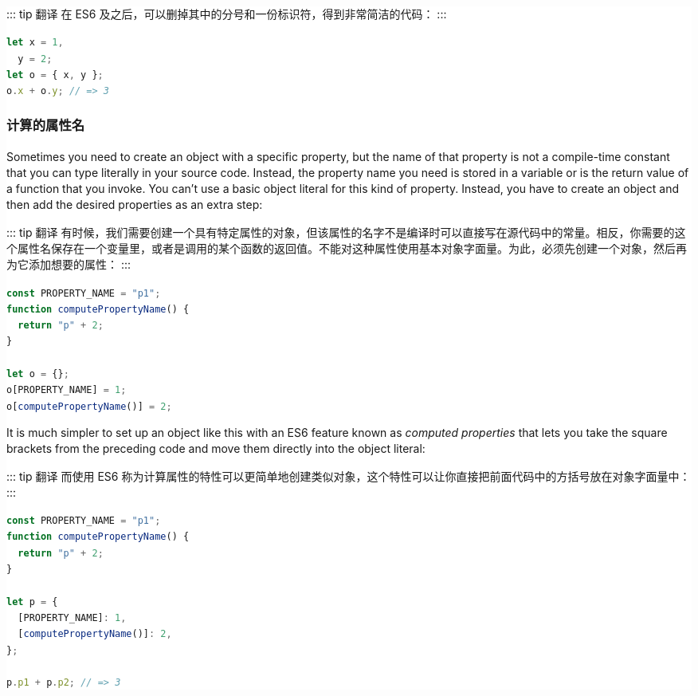::: tip 翻译
在 ES6 及之后，可以删掉其中的分号和一份标识符，得到非常简洁的代码：
:::

```js
let x = 1,
  y = 2;
let o = { x, y };
o.x + o.y; // => 3
```

### 计算的属性名

Sometimes you need to create an object with a specific property, but the name of that property is not a compile-time constant that you can type literally in your source code. Instead, the property name you need is stored in a variable or is the return value of a function that you invoke. You can’t use a basic object literal for this kind of property. Instead, you have to create an object and then add the desired properties as an extra step:

::: tip 翻译
有时候，我们需要创建一个具有特定属性的对象，但该属性的名字不是编译时可以直接写在源代码中的常量。相反，你需要的这个属性名保存在一个变量里，或者是调用的某个函数的返回值。不能对这种属性使用基本对象字面量。为此，必须先创建一个对象，然后再为它添加想要的属性：
:::

```js
const PROPERTY_NAME = "p1";
function computePropertyName() {
  return "p" + 2;
}

let o = {};
o[PROPERTY_NAME] = 1;
o[computePropertyName()] = 2;
```

It is much simpler to set up an object like this with an ES6 feature known as _computed properties_ that lets you take the square brackets from the preceding code and move them directly into the object literal:

::: tip 翻译
而使用 ES6 称为计算属性的特性可以更简单地创建类似对象，这个特性可以让你直接把前面代码中的方括号放在对象字面量中：
:::

```js
const PROPERTY_NAME = "p1";
function computePropertyName() {
  return "p" + 2;
}

let p = {
  [PROPERTY_NAME]: 1,
  [computePropertyName()]: 2,
};

p.p1 + p.p2; // => 3
```


  [extension]: {